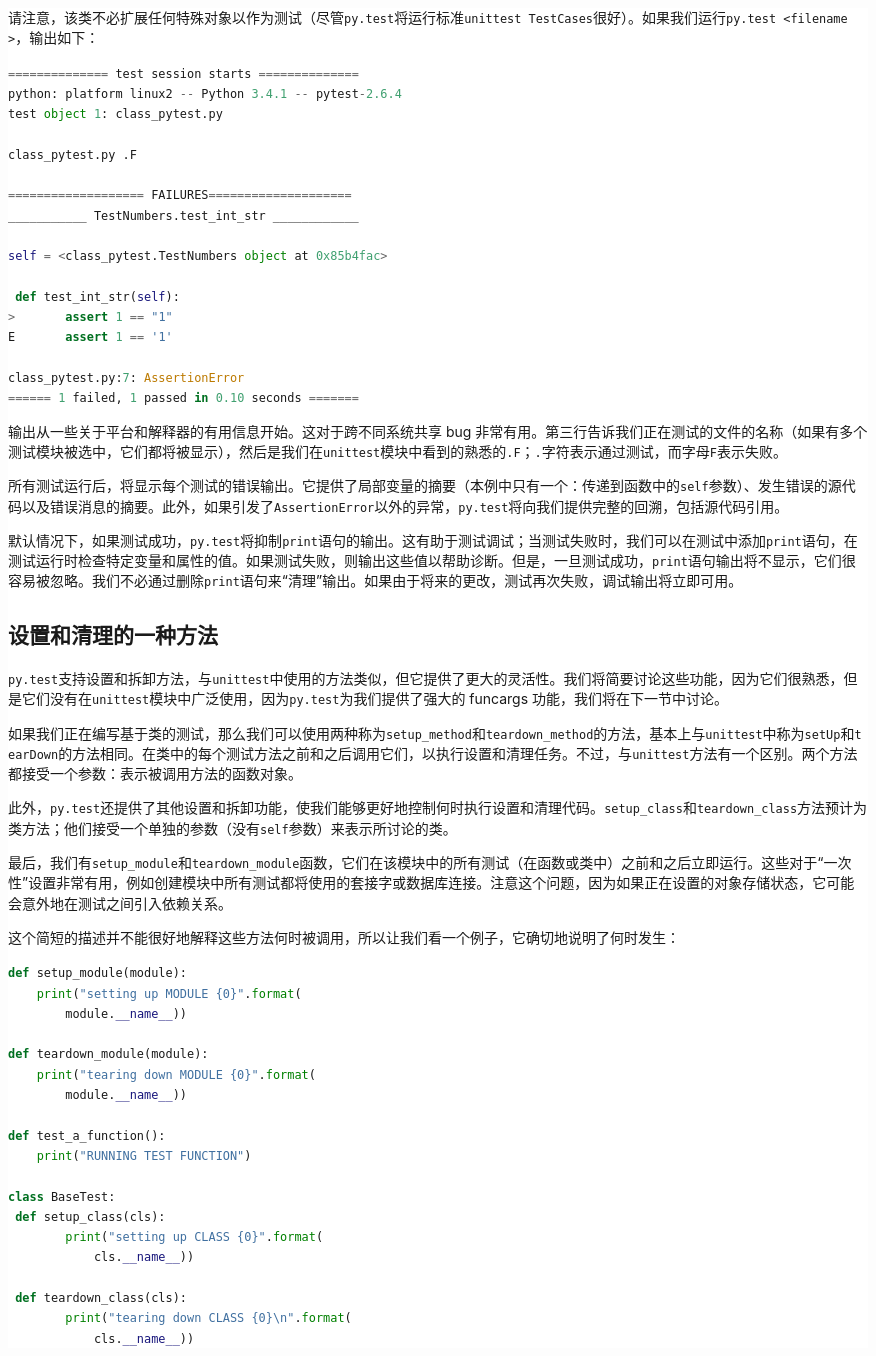 请注意，该类不必扩展任何特殊对象以作为测试（尽管`py.test`将运行标准`unittest TestCases`很好）。如果我们运行`py.test <filename>`，输出如下：

```py
============== test session starts ==============
python: platform linux2 -- Python 3.4.1 -- pytest-2.6.4
test object 1: class_pytest.py

class_pytest.py .F

=================== FAILURES====================
___________ TestNumbers.test_int_str ____________

self = <class_pytest.TestNumbers object at 0x85b4fac>

 def test_int_str(self):
>       assert 1 == "1"
E       assert 1 == '1'

class_pytest.py:7: AssertionError
====== 1 failed, 1 passed in 0.10 seconds =======

```

输出从一些关于平台和解释器的有用信息开始。这对于跨不同系统共享 bug 非常有用。第三行告诉我们正在测试的文件的名称（如果有多个测试模块被选中，它们都将被显示），然后是我们在`unittest`模块中看到的熟悉的`.F`；`.`字符表示通过测试，而字母`F`表示失败。

所有测试运行后，将显示每个测试的错误输出。它提供了局部变量的摘要（本例中只有一个：传递到函数中的`self`参数）、发生错误的源代码以及错误消息的摘要。此外，如果引发了`AssertionError`以外的异常，`py.test`将向我们提供完整的回溯，包括源代码引用。

默认情况下，如果测试成功，`py.test`将抑制`print`语句的输出。这有助于测试调试；当测试失败时，我们可以在测试中添加`print`语句，在测试运行时检查特定变量和属性的值。如果测试失败，则输出这些值以帮助诊断。但是，一旦测试成功，`print`语句输出将不显示，它们很容易被忽略。我们不必通过删除`print`语句来“清理”输出。如果由于将来的更改，测试再次失败，调试输出将立即可用。

## 设置和清理的一种方法

`py.test`支持设置和拆卸方法，与`unittest`中使用的方法类似，但它提供了更大的灵活性。我们将简要讨论这些功能，因为它们很熟悉，但是它们没有在`unittest`模块中广泛使用，因为`py.test`为我们提供了强大的 funcargs 功能，我们将在下一节中讨论。

如果我们正在编写基于类的测试，那么我们可以使用两种称为`setup_method`和`teardown_method`的方法，基本上与`unittest`中称为`setUp`和`tearDown`的方法相同。在类中的每个测试方法之前和之后调用它们，以执行设置和清理任务。不过，与`unittest`方法有一个区别。两个方法都接受一个参数：表示被调用方法的函数对象。

此外，`py.test`还提供了其他设置和拆卸功能，使我们能够更好地控制何时执行设置和清理代码。`setup_class`和`teardown_class`方法预计为类方法；他们接受一个单独的参数（没有`self`参数）来表示所讨论的类。

最后，我们有`setup_module`和`teardown_module`函数，它们在该模块中的所有测试（在函数或类中）之前和之后立即运行。这些对于“一次性”设置非常有用，例如创建模块中所有测试都将使用的套接字或数据库连接。注意这个问题，因为如果正在设置的对象存储状态，它可能会意外地在测试之间引入依赖关系。

这个简短的描述并不能很好地解释这些方法何时被调用，所以让我们看一个例子，它确切地说明了何时发生：

```py
def setup_module(module):
    print("setting up MODULE {0}".format(
        module.__name__))

def teardown_module(module):
    print("tearing down MODULE {0}".format(
        module.__name__))

def test_a_function():
    print("RUNNING TEST FUNCTION")

class BaseTest:
 def setup_class(cls):
        print("setting up CLASS {0}".format(
            cls.__name__))

 def teardown_class(cls):
        print("tearing down CLASS {0}\n".format(
            cls.__name__))
```